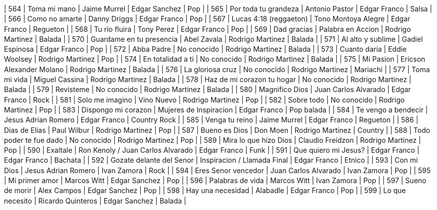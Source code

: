| 564  | Toma mi mano                                   | Jaime Murrel                             | Edgar Sanchez                          | Pop                 |
| 565  | Por toda tu grandeza                           | Antonio Pastor                           | Edgar Franco                           | Salsa               |
| 566  | Como no amarte                                 | Danny Driggs                             | Edgar Franco                           | Pop                 |
| 567  | Lucas 4:18 (reggaeton)                         | Tono Montoya Alegre                      | Edgar Franco                           | Regueton            |
| 568  | Tu rio fluira                                  | Tony Perez                               | Edgar Franco                           | Pop                 |
| 569  | Dad gracias                                    | Palabra en Accion                        | Rodrigo Martinez                       | Balada              |
| 570  | Guardame en tu presencia                       | Abel Zavala                              | Rodrigo Martinez                       | Balada              |
| 571  | Al alto y sublime                              | Gadiel Espinosa                          | Edgar Franco                           | Pop                 |
| 572  | Abba Padre                                     | No conocido                              | Rodrigo Martinez                       | Balada              |
| 573  | Cuanto daria                                   | Eddie Woolsey                            | Rodrigo Martinez                       | Pop                 |
| 574  | En totalidad a ti                              | No conocido                              | Rodrigo Martinez                       | Balada              |
| 575  | Mi Pasion                                      | Ericson Alexander Molano                 | Rodrigo Martinez                       | Balada              |
| 576  | La gloriosa cruz                               | No conocido                              | Rodrigo Martinez                       | Mariachi            |
| 577  | Toma mi vida                                   | Miguel Cassina                           | Rodrigo Martinez                       | Balada              |
| 578  | Haz de mi corazon tu hogar                     | No conocido                              | Rodrigo Martinez                       | Balada              |
| 579  | Revisteme                                      | No conocido                              | Rodrigo Martinez                       | Balada              |
| 580  | Magnifico Dios                                 | Juan Carlos Alvarado                     | Edgar Franco                           | Rock                |
| 581  | Solo me imagino                                | Vino Nuevo                               | Rodrigo Martinez                       | Pop                 |
| 582  | Sobre todo                                     | No conocido                              | Rodrigo Martinez                       | Pop                 |
| 583  | Dispongo mi corazon                            | Mujeres de Inspiracion                   | Edgar Franco                           | Pop balada          |
| 584  | Te vengo a bendecir                            | Jesus Adrian Romero                      | Edgar Franco                           | Country Rock        |
| 585  | Venga tu reino                                 | Jaime Murrel                             | Edgar Franco                           | Regueton            |
| 586  | Dias de Elias                                  | Paul Wilbur                              | Rodrigo Martinez                       | Pop                 |
| 587  | Bueno es Dios                                  | Don Moen                                 | Rodrigo Martinez                       | Country             |
| 588  | Todo poder te fue dado                         | No conocido                              | Rodrigo Martinez                       | Pop                 |
| 589  | Mira lo que hizo Dios                          | Claudio Freidzon                         | Rodrigo Martinez                       | Pop                 |
| 590  | Exaltale                                       | Ron Kenoly / Juan Carlos Alvarado        | Edgar Franco                           | Funk                |
| 591  | Que quiero mi Jesus?                           | Edgar Franco                             | Edgar Franco                           | Bachata             |
| 592  | Gozate delante del Senor                       | Inspiracion / Llamada Final              | Edgar Franco                           | Etnico              |
| 593  | Con mi Dios                                    | Jesus Adrian Romero                      | Ivan Zamora                            | Rock                |
| 594  | Eres Senor vencedor                            | Juan Carlos Alvarado                     | Ivan Zamora                            | Pop                 |
| 595  | Mi primer amor                                 | Marcos Witt                              | Edgar Sanchez                          | Pop                 |
| 596  | Palabras de vida                               | Marcos Witt                              | Ivan Zamora                            | Pop                 |
| 597  | Sueno de morir                                 | Alex Campos                              | Edgar Sanchez                          | Pop                 |
| 598  | Hay una necesidad                              | Alabadle                                 | Edgar Franco                           | Pop                 |
| 599  | Lo que necesito                                | Ricardo Quinteros                        | Edgar Sanchez                          | Balada              |